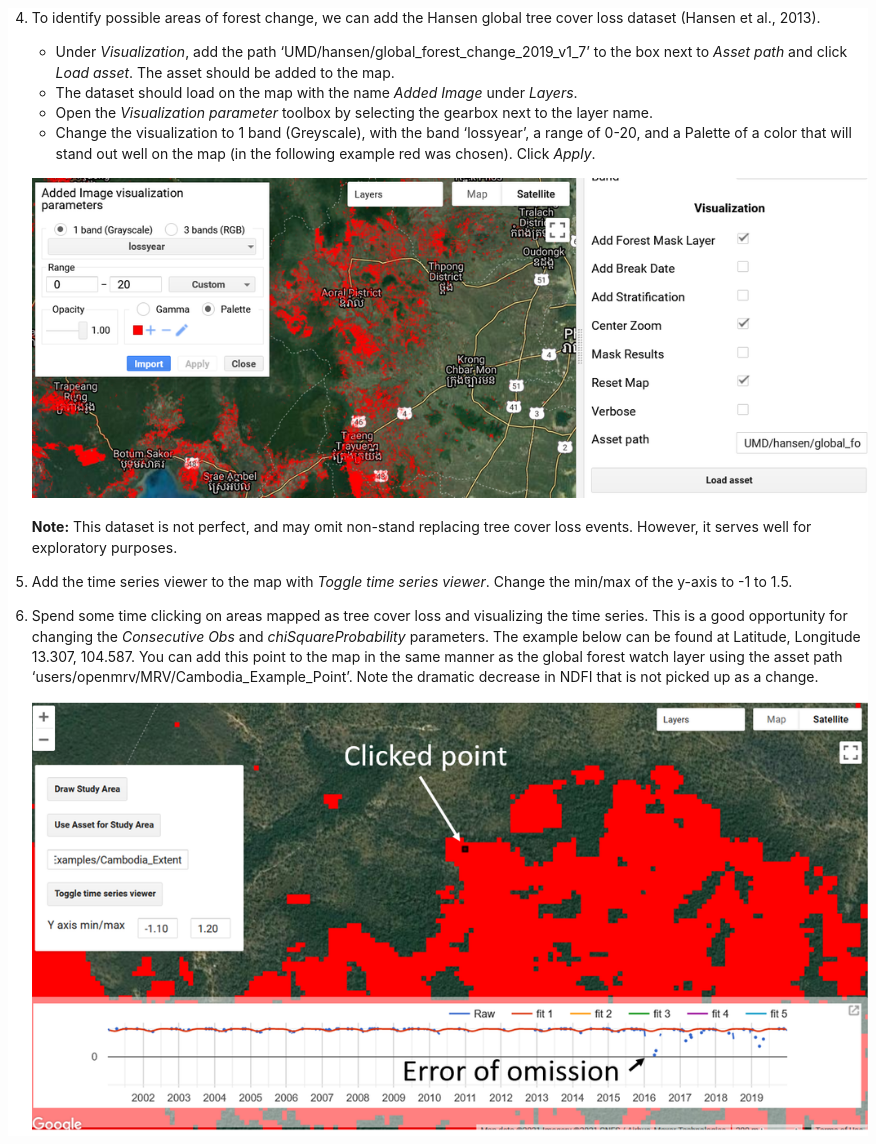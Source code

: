 4. To identify possible areas of forest change, we can add the Hansen global tree cover loss dataset (Hansen et al., 2013). 
    - Under _Visualization_, add the path ‘UMD/hansen/global_forest_change_2019_v1_7’ to the box next to _Asset path_ and click _Load asset_. The asset should be added to the map. 
    - The dataset should load on the map with the name _Added Image_ under _Layers_. 
    - Open the _Visualization parameter_ toolbox by selecting the gearbox next to the layer name. 
    - Change the visualization to 1 band (Greyscale), with the band ‘lossyear’, a range of 0-20, and a Palette of a color that will stand out well on the map (in the following example red was chosen). Click _Apply_.

    ![alt_text](images/CODED/img37.png "image_tooltip")  

    **Note:** This dataset is not perfect, and may omit non-stand replacing tree cover loss events. However, it serves well for exploratory purposes. 

5. Add the time series viewer to the map with _Toggle time series viewer_. Change the min/max of the y-axis to -1 to 1.5. 
6. Spend some time clicking on areas mapped as tree cover loss and visualizing the time series. This is a good opportunity for changing the _Consecutive Obs_ and _chiSquareProbability_ parameters. 
   The example below can be found at Latitude, Longitude 13.307, 104.587. You can add this point to the map in the same manner as the global forest watch layer using the asset path ‘users/openmrv/MRV/Cambodia_Example_Point’. Note the dramatic decrease in NDFI that is not picked up as a change.

    ![alt_text](images/CODED/img38.png "image_tooltip") 
